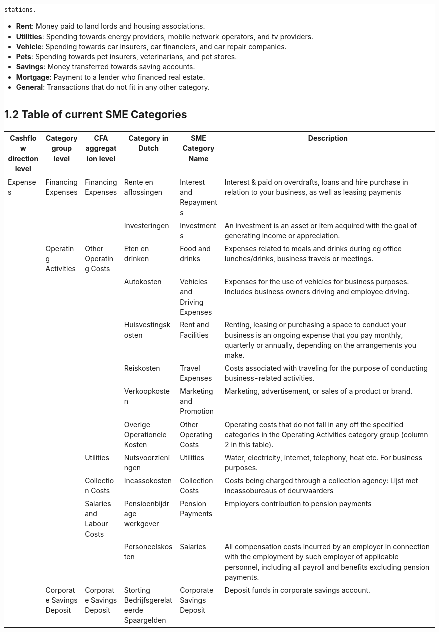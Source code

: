     stations.
- **Rent**: Money paid to land lords and housing associations.
- **Utilities**: Spending towards energy providers, mobile network
    operators, and tv providers.
- **Vehicle**: Spending towards car insurers, car financiers, and car
    repair companies.
- **Pets**: Spending towards pet insurers, veterinarians, and pet
    stores.
- **Savings**: Money transferred towards saving accounts.
- **Mortgage**:  Payment to a lender who financed real estate. 
- **General**: Transactions that do not fit in any other category.

## 1.2 Table of current SME Categories

| **Cashflow direction level** | **Category group level**  | **CFA aggregation level** | **Category in Dutch**                     | **SME Category Name**         | **Description**                                                                                                                                                                           |
| ---------------------------- | ------------------------- | ------------------------- | ----------------------------------------- | ----------------------------- | ----------------------------------------------------------------------------------------------------------------------------------------------------------------------------------------- |
| Expenses                     | Financing Expenses        | Financing Expenses        | Rente en aflossingen                      | Interest and Repayments       | Interest & paid on overdrafts, loans and hire purchase in relation to your business, as well as leasing payments                                                                          |
|                              |                           |                           | Investeringen                             | Investments                   | An investment is an asset or item acquired with the goal of generating income or appreciation.                                                                                            |
|                              | Operating Activities      | Other Operating Costs     | Eten en drinken                           | Food and drinks               | Expenses related to meals and drinks during eg office lunches/drinks, business travels or meetings.                                                                                       |
|                              |                           |                           | Autokosten                                | Vehicles and Driving Expenses | Expenses for the use of vehicles for business purposes. Includes business owners driving and employee driving.                                                                            |
|                              |                           |                           | Huisvestingskosten                        | Rent and Facilities           | Renting, leasing or purchasing a space to conduct your business is an ongoing expense that you pay monthly, quarterly or annually, depending on the arrangements you make.                |
|                              |                           |                           | Reiskosten                                | Travel Expenses               | Costs associated with traveling for the purpose of conducting business-related activities.                                                                                                |
|                              |                           |                           | Verkoopkosten                             | Marketing and Promotion       | Marketing, advertisement, or sales of a product or brand.                                                                                                                                 |
|                              |                           |                           | Overige Operationele Kosten               | Other Operating Costs         | Operating costs that do not fall in any off the specified categories in the Operating Activities category group (column 2 in this table).                                                 |
|                              |                           | Utilities                 | Nutsvoorzieningen                         | Utilities                     | Water, electricity, internet, telephony, heat etc. For business purposes.                                                                                                                 |
|                              |                           | Collection Costs          | Incassokosten                             | Collection Costs              | Costs being charged through a collection agency: [<u>Lijst met incassobureaus of deurwaarders</u>](https://www.incassobureau-info.nl/azindex.php)                                         |
|                              |                           | Salaries and Labour Costs | Pensioenbijdrage werkgever                | Pension Payments              | Employers contribution to pension payments                                                                                                                                                |
|                              |                           |                           | Personeelskosten                          | Salaries                      | All compensation costs incurred by an employer in connection with the employment by such employer of applicable personnel, including all payroll and benefits excluding pension payments. |
|                              | Corporate Savings Deposit | Corporate Savings Deposit | Storting Bedrijfsgerelateerde Spaargelden | Corporate Savings Deposit     | Deposit funds in corporate savings account.                                                                                                                                               |